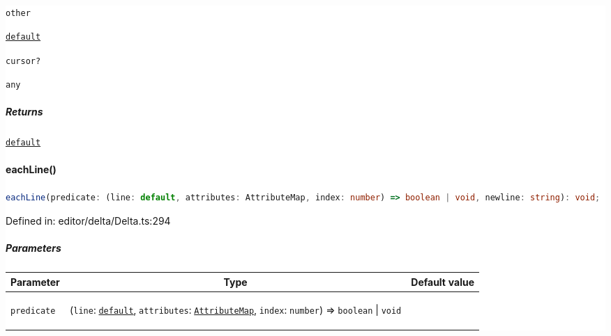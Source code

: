 `other`

</td>
<td>

[`default`](#default)

</td>
</tr>
<tr>
<td>

`cursor?`

</td>
<td>

`any`

</td>
</tr>
</tbody>
</table>

##### Returns

[`default`](#default)

#### eachLine()

```ts
eachLine(predicate: (line: default, attributes: AttributeMap, index: number) => boolean | void, newline: string): void;
```

Defined in: editor/delta/Delta.ts:294

##### Parameters

<table>
<thead>
<tr>
<th>Parameter</th>
<th>Type</th>
<th>Default value</th>
</tr>
</thead>
<tbody>
<tr>
<td>

`predicate`

</td>
<td>

(`line`: [`default`](#default), `attributes`: [`AttributeMap`](../index.md#attributemap), `index`: `number`) => `boolean` \| `void`
